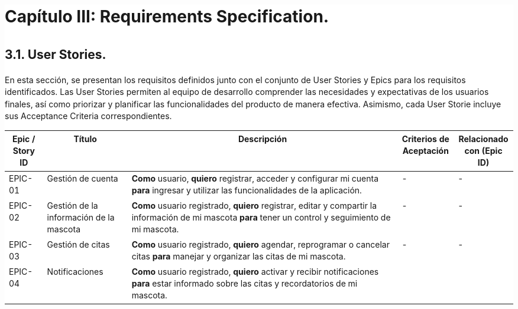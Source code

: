 # Capítulo III: Requirements Specification.

## 3.1. User Stories.

En esta sección, se presentan los requisitos definidos junto con el conjunto de User Stories y Epics para los requisitos identificados. Las User Stories permiten al equipo de desarrollo comprender las necesidades y expectativas de los usuarios finales, así como priorizar y planificar las funcionalidades del producto de manera efectiva. Asimismo, cada User Storie incluye sus Acceptance Criteria correspondientes.

<table>
      <thead>
            <tr>
                <th>Epic / Story ID</th>
                <th>Título</th>
                <th>Descripción</th>
                <th>Criterios de Aceptación</th>
                <th>Relacionado con (Epic ID)</th>
            </tr>
      </thead>
      <tbody>
            <tr>
                <td>EPIC-01</td>
                <td>Gestión de cuenta </td>
                <td>
                    <strong>Como</strong> usuario, 
                    <strong>quiero</strong> registrar, acceder y configurar mi cuenta 
                    <strong>para</strong> ingresar y utilizar las funcionalidades de la aplicación.
                </td>
                <td>-</td>
                <td>-</td>
            </tr>
            <tr>
                <td>EPIC-02</td>
                <td>Gestión de la información de la mascota</td>
                <td>
                    <strong>Como</strong> usuario registrado, 
                    <strong>quiero</strong> registrar, editar y compartir la información de mi mascota
                    <strong>para</strong> tener un control y seguimiento de mi mascota.
                </td>
                <td>-</td>
                <td>-</td>
            </tr>
            <tr>
                <td>EPIC-03</td>
                <td>Gestión de citas</td>
                <td>
                    <strong>Como</strong> usuario registrado, 
                    <strong>quiero</strong> agendar, reprogramar o cancelar citas
                    <strong>para</strong> manejar y organizar las citas de mi mascota.
                </td>
                <td>-</td>
                <td>-</td>
            </tr>
            <tr>
                <td>EPIC-04</td>
                <td>Notificaciones</td>
                <td>
                    <strong>Como</strong> usuario registrado, 
                    <strong>quiero</strong> activar y recibir notificaciones
                    <strong>para</strong> estar informado sobre las citas y recordatorios de mi mascota.
                </td>